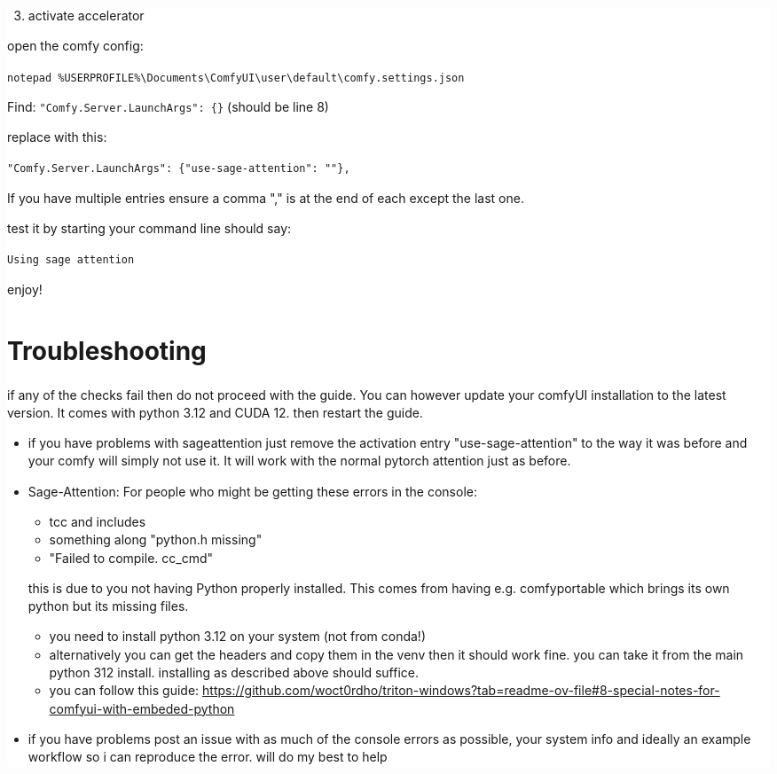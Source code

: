 
3) activate accelerator

open the comfy config:

```
notepad %USERPROFILE%\Documents\ComfyUI\user\default\comfy.settings.json
```


Find: `"Comfy.Server.LaunchArgs": {}` (should be line 8)

replace with this:

```
"Comfy.Server.LaunchArgs": {"use-sage-attention": ""},
```


If you have multiple entries ensure a comma "," is at the end of each except the last one.


test it by starting your command line should say:

```
Using sage attention
```


enjoy!


# Troubleshooting

if any of the checks fail then do not proceed with the guide.  You can however update your comfyUI installation to the latest version. It comes with python 3.12 and CUDA 12. then  restart the guide.

- if you have problems with sageattention just remove the activation entry "use-sage-attention" to the way it was before and your comfy will simply not use it. It will work with the normal pytorch attention just as before.

- Sage-Attention: For people who might be getting these errors in the console: 
    - tcc and includes
    - something along "python.h missing"
    - "Failed to compile. cc_cmd" 
    
    this is due to you not having Python properly installed. This comes from having e.g. comfyportable which brings its own python but its missing files.
    - you need to install python 3.12 on your system (not from conda!)
    - alternatively you can get the headers and copy them in the venv then it should work fine. you can take it from the main python 312 install. installing as described above should suffice.
    - you can follow this guide: https://github.com/woct0rdho/triton-windows?tab=readme-ov-file#8-special-notes-for-comfyui-with-embeded-python




- if you have problems post an issue with as much of the console errors as possible, your system info and ideally an example workflow so i can reproduce the error. will do my best to help